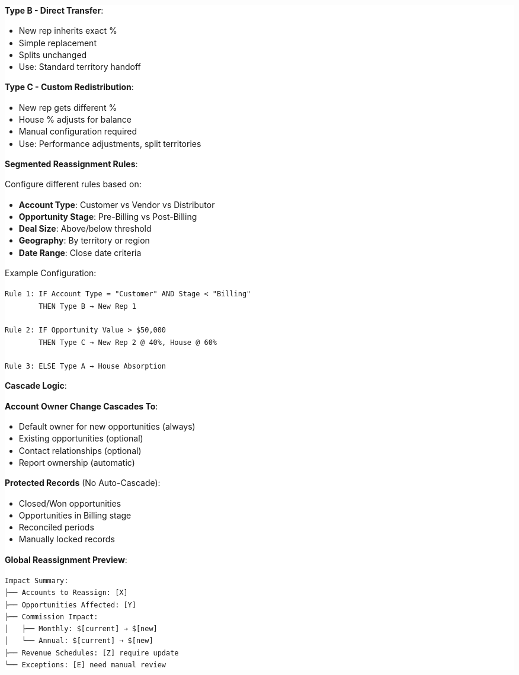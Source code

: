 **Type B - Direct Transfer**:
- New rep inherits exact %
- Simple replacement
- Splits unchanged
- Use: Standard territory handoff

**Type C - Custom Redistribution**:
- New rep gets different %
- House % adjusts for balance
- Manual configuration required
- Use: Performance adjustments, split territories

**Segmented Reassignment Rules**:

Configure different rules based on:
- **Account Type**: Customer vs Vendor vs Distributor
- **Opportunity Stage**: Pre-Billing vs Post-Billing
- **Deal Size**: Above/below threshold
- **Geography**: By territory or region
- **Date Range**: Close date criteria

Example Configuration:
```
Rule 1: IF Account Type = "Customer" AND Stage < "Billing"
        THEN Type B → New Rep 1

Rule 2: IF Opportunity Value > $50,000
        THEN Type C → New Rep 2 @ 40%, House @ 60%

Rule 3: ELSE Type A → House Absorption
```

**Cascade Logic**:

**Account Owner Change Cascades To**:
- Default owner for new opportunities (always)
- Existing opportunities (optional)
- Contact relationships (optional)
- Report ownership (automatic)

**Protected Records** (No Auto-Cascade):
- Closed/Won opportunities
- Opportunities in Billing stage
- Reconciled periods
- Manually locked records

**Global Reassignment Preview**:
```
Impact Summary:
├── Accounts to Reassign: [X]
├── Opportunities Affected: [Y]
├── Commission Impact:
│   ├── Monthly: $[current] → $[new]
│   └── Annual: $[current] → $[new]
├── Revenue Schedules: [Z] require update
└── Exceptions: [E] need manual review
```
